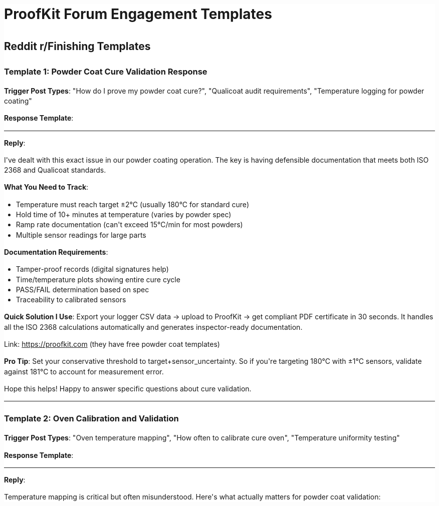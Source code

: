 # ProofKit Forum Engagement Templates

## Reddit r/Finishing Templates

### Template 1: Powder Coat Cure Validation Response

**Trigger Post Types**: "How do I prove my powder coat cure?", "Qualicoat audit requirements", "Temperature logging for powder coating"

**Response Template**:

---

**Reply**:

I've dealt with this exact issue in our powder coating operation. The key is having defensible documentation that meets both ISO 2368 and Qualicoat standards.

**What You Need to Track**:
- Temperature must reach target ±2°C (usually 180°C for standard cure)
- Hold time of 10+ minutes at temperature (varies by powder spec)
- Ramp rate documentation (can't exceed 15°C/min for most powders)
- Multiple sensor readings for large parts

**Documentation Requirements**:
- Tamper-proof records (digital signatures help)
- Time/temperature plots showing entire cure cycle
- PASS/FAIL determination based on spec
- Traceability to calibrated sensors

**Quick Solution I Use**:
Export your logger CSV data → upload to ProofKit → get compliant PDF certificate in 30 seconds. It handles all the ISO 2368 calculations automatically and generates inspector-ready documentation.

Link: https://proofkit.com (they have free powder coat templates)

**Pro Tip**: Set your conservative threshold to target+sensor_uncertainty. So if you're targeting 180°C with ±1°C sensors, validate against 181°C to account for measurement error.

Hope this helps! Happy to answer specific questions about cure validation.

---

### Template 2: Oven Calibration and Validation

**Trigger Post Types**: "Oven temperature mapping", "How often to calibrate cure oven", "Temperature uniformity testing"

**Response Template**:

---

**Reply**:

Temperature mapping is critical but often misunderstood. Here's what actually matters for powder coat validation:
